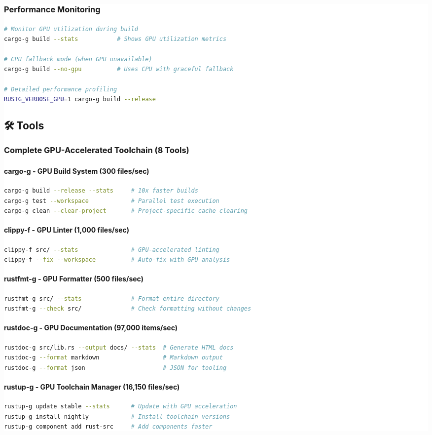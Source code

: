 ### Performance Monitoring

```bash
# Monitor GPU utilization during build
cargo-g build --stats           # Shows GPU utilization metrics

# CPU fallback mode (when GPU unavailable)
cargo-g build --no-gpu          # Uses CPU with graceful fallback

# Detailed performance profiling
RUSTG_VERBOSE_GPU=1 cargo-g build --release
```

## 🛠 Tools

### Complete GPU-Accelerated Toolchain (8 Tools)

#### cargo-g - GPU Build System (300 files/sec)

```bash
cargo-g build --release --stats     # 10x faster builds
cargo-g test --workspace            # Parallel test execution
cargo-g clean --clear-project       # Project-specific cache clearing
```

#### clippy-f - GPU Linter (1,000 files/sec)

```bash
clippy-f src/ --stats               # GPU-accelerated linting
clippy-f --fix --workspace          # Auto-fix with GPU analysis
```

#### rustfmt-g - GPU Formatter (500 files/sec)

```bash
rustfmt-g src/ --stats              # Format entire directory
rustfmt-g --check src/              # Check formatting without changes
```

#### rustdoc-g - GPU Documentation (97,000 items/sec)

```bash
rustdoc-g src/lib.rs --output docs/ --stats  # Generate HTML docs
rustdoc-g --format markdown                  # Markdown output
rustdoc-g --format json                      # JSON for tooling
```

#### rustup-g - GPU Toolchain Manager (16,150 files/sec)

```bash
rustup-g update stable --stats      # Update with GPU acceleration
rustup-g install nightly            # Install toolchain versions
rustup-g component add rust-src     # Add components faster
```
